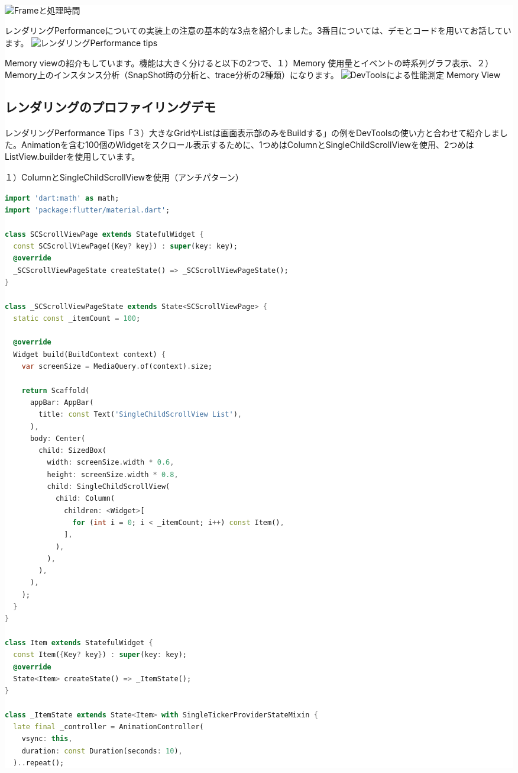 <img src="/images/20220525a/image_3.png" alt="Frameと処理時間" width="1200" height="675" loading="lazy">

レンダリングPerformanceについての実装上の注意の基本的な3点を紹介しました。3番目については、デモとコードを用いてお話しています。
<img src="/images/20220525a/image_4.png" alt="レンダリングPerformance tips" width="1200" height="676" loading="lazy">

Memory viewの紹介もしています。機能は大きく分けると以下の2つで、１）Memory 使用量とイベントの時系列グラフ表示、２）Memory上のインスタンス分析（SnapShot時の分析と、trace分析の2種類）になります。
<img src="/images/20220525a/image_5.png" alt="DevToolsによる性能測定 Memory View" width="1200" height="676" loading="lazy">

## レンダリングのプロファイリングデモ
レンダリングPerformance Tips「３）大きなGridやListは画面表示部のみをBuildする」の例をDevToolsの使い方と合わせて紹介しました。Animationを含む100個のWidgetをスクロール表示するために、1つめはColumnとSingleChildScrollViewを使用、2つめはListView.builderを使用しています。

１）ColumnとSingleChildScrollViewを使用（アンチパターン）
```dart
import 'dart:math' as math;
import 'package:flutter/material.dart';

class SCScrollViewPage extends StatefulWidget {
  const SCScrollViewPage({Key? key}) : super(key: key);
  @override
  _SCScrollViewPageState createState() => _SCScrollViewPageState();
}

class _SCScrollViewPageState extends State<SCScrollViewPage> {
  static const _itemCount = 100;

  @override
  Widget build(BuildContext context) {
    var screenSize = MediaQuery.of(context).size;

    return Scaffold(
      appBar: AppBar(
        title: const Text('SingleChildScrollView List'),
      ),
      body: Center(
        child: SizedBox(
          width: screenSize.width * 0.6,
          height: screenSize.width * 0.8,
          child: SingleChildScrollView(
            child: Column(
              children: <Widget>[
                for (int i = 0; i < _itemCount; i++) const Item(),
              ],
            ),
          ),
        ),
      ),
    );
  }
}

class Item extends StatefulWidget {
  const Item({Key? key}) : super(key: key);
  @override
  State<Item> createState() => _ItemState();
}

class _ItemState extends State<Item> with SingleTickerProviderStateMixin {
  late final _controller = AnimationController(
    vsync: this,
    duration: const Duration(seconds: 10),
  )..repeat();
```